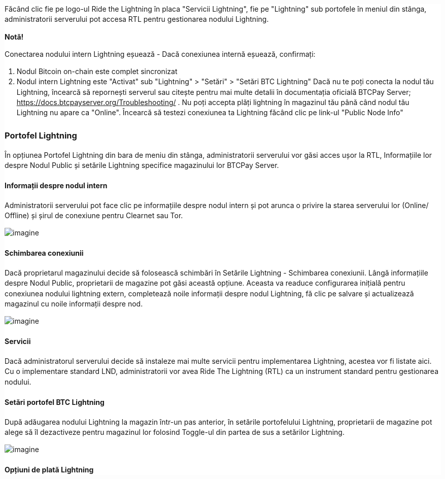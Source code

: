 Făcând clic fie pe logo-ul Ride the Lightning în placa "Servicii Lightning", fie pe "Lightning" sub portofele în meniul din stânga, administratorii serverului pot accesa RTL pentru gestionarea nodului Lightning.

**Notă!**

Conectarea nodului intern Lightning eșuează - Dacă conexiunea internă eșuează, confirmați:

1. Nodul Bitcoin on-chain este complet sincronizat
2. Nodul intern Lightning este "Activat" sub "Lightning" > "Setări" > "Setări BTC Lightning"
Dacă nu te poți conecta la nodul tău Lightning, încearcă să repornești serverul sau citește pentru mai multe detalii în documentația oficială BTCPay Server; https://docs.btcpayserver.org/Troubleshooting/ . Nu poți accepta plăți lightning în magazinul tău până când nodul tău Lightning nu apare ca "Online". Încearcă să testezi conexiunea ta Lightning făcând clic pe link-ul "Public Node Info"
### Portofel Lightning

În opțiunea Portofel Lightning din bara de meniu din stânga, administratorii serverului vor găsi acces ușor la RTL, Informațiile lor despre Nodul Public și setările Lightning specifice magazinului lor BTCPay Server.

#### Informații despre nodul intern

Administratorii serverului pot face clic pe informațiile despre nodul intern și pot arunca o privire la starea serverului lor (Online/ Offline) și șirul de conexiune pentru Clearnet sau Tor.

![imagine](assets/en/32.webp)

#### Schimbarea conexiunii

Dacă proprietarul magazinului decide să folosească schimbări în Setările Lightning - Schimbarea conexiunii.
Lângă informațiile despre Nodul Public, proprietarii de magazine pot găsi această opțiune. Aceasta va readuce configurarea inițială pentru conexiunea nodului lightning extern, completează noile informații despre nodul Lightning, fă clic pe salvare și actualizează magazinul cu noile informații despre nod.

![imagine](assets/en/33.webp)

#### Servicii

Dacă administratorul serverului decide să instaleze mai multe servicii pentru implementarea Lightning, acestea vor fi listate aici. Cu o implementare standard LND, administratorii vor avea Ride The Lightning (RTL) ca un instrument standard pentru gestionarea nodului.

#### Setări portofel BTC Lightning

După adăugarea nodului Lightning la magazin într-un pas anterior, în setările portofelului Lightning, proprietarii de magazine pot alege să îl dezactiveze pentru magazinul lor folosind Toggle-ul din partea de sus a setărilor Lightning.

![imagine](assets/en/34.webp)

#### Opțiuni de plată Lightning
